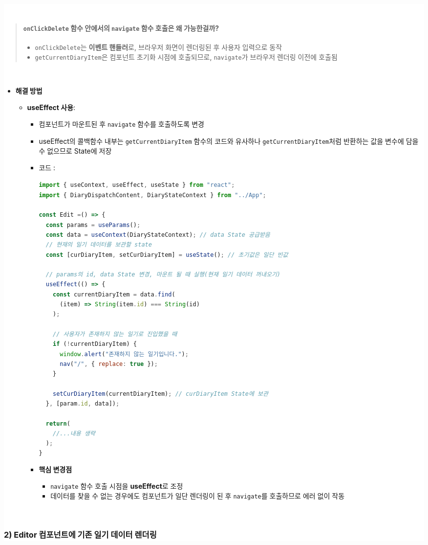 <br>

> #### `onClickDelete` 함수 안에서의 `navigate` 함수 호출은 왜 가능한걸까?
>
> - `onClickDelete`는 **이벤트 핸들러**로, 브라우저 화면이 렌더링된 후 사용자 입력으로 동작
> - `getCurrentDiaryItem`은 컴포넌트 초기화 시점에 호출되므로, `navigate`가 브라우저 렌더링 이전에 호출됨

<br>

- **해결 방법**

  - **useEffect 사용**:

    - 컴포넌트가 마운트된 후 `navigate` 함수를 호출하도록 변경
    - useEffect의 콜백함수 내부는 `getCurrentDiaryItem` 함수의 코드와 유사하나 `getCurrentDiaryItem`처럼 반환하는 값을 변수에 담을 수 없으므로 State에 저장
    - 코드 :

      ```jsx
      import { useContext, useEffect, useState } from "react";
      import { DiaryDispatchContent, DiaryStateContext } from "../App";

      const Edit =() => {
        const params = useParams();
        const data = useContext(DiaryStateContext); // data State 공급받음
        // 현재의 일기 데이터를 보관할 state
        const [curDiaryItem, setCurDiaryItem] = useState(); // 초기값은 일단 빈값

        // params의 id, data State 변경, 마운트 될 때 실행(현재 일기 데이터 꺼내오기)
        useEffect(() => {
          const currentDiaryItem = data.find(
            (item) => String(item.id) === String(id)
          );

          // 사용자가 존재하지 않는 일기로 진입했을 때
          if (!currentDiaryItem) {
            window.alert("존재하지 않는 일기입니다.");
            nav("/", { replace: true });
          }

          setCurDiaryItem(currentDiaryItem); // curDiaryItem State에 보관
        }, [param.id, data]);

        return(
          //...내용 생략
        );
      }
      ```

    - **핵심 변경점**
      - `navigate` 함수 호출 시점을 **useEffect**로 조정
      - 데이터를 찾을 수 없는 경우에도 컴포넌트가 일단 렌더링이 된 후 `navigate`를 호출하므로 에러 없이 작동

<br>

### 2) Editor 컴포넌트에 기존 일기 데이터 렌더링
